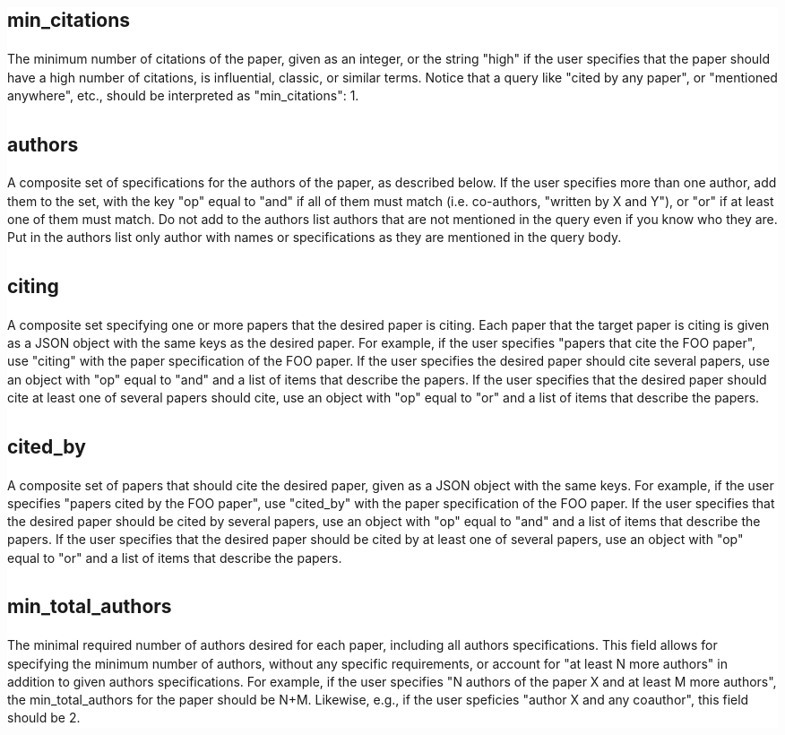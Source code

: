 ## min_citations
The minimum number of citations of the paper, given as an integer,
or the string "high" if the user specifies that the paper should have a high number of citations, is influential, classic, or similar terms.
Notice that a query like "cited by any paper", or "mentioned anywhere", etc., should be interpreted as "min_citations": 1.

## authors
A composite set of specifications for the authors of the paper, as described below.
If the user specifies more than one author, add them to the set,
with the key "op" equal to "and" if all of them must match (i.e. co-authors, "written by X and Y"),
or "or" if at least one of them must match.
Do not add to the authors list authors that are not mentioned in the query even if you know who they are.
Put in the authors list only author with names or specifications as they are mentioned in the query body.

## citing
A composite set specifying one or more papers that the desired paper is citing.
Each paper that the target paper is citing is given as a JSON object with the same keys as the desired paper.
For example, if the user specifies "papers that cite the FOO paper", use "citing" with the paper specification of the FOO paper.
If the user specifies the desired paper should cite several papers,
use an object with "op" equal to "and" and a list of items that describe the papers.
If the user specifies that the desired paper should cite at least one of several papers should cite,
use an object with "op" equal to "or" and a list of items that describe the papers.

## cited_by
A composite set of papers that should cite the desired paper, given as a JSON object with the same keys.
For example, if the user specifies "papers cited by the FOO paper", use "cited_by" with the paper specification of the FOO paper.
If the user specifies that the desired paper should be cited by several papers,
use an object with "op" equal to "and" and a list of items that describe the papers.
If the user specifies that the desired paper should be cited by at least one of several papers,
use an object with "op" equal to "or" and a list of items that describe the papers.

## min_total_authors
The minimal required number of authors desired for each paper, including all authors specifications.
This field allows for specifying the minimum number of authors, without any specific requirements,
or account for "at least N more authors" in addition to given authors specifications.
For example, if the user specifies "N authors of the paper X and at least M more authors",
the min_total_authors for the paper should be N+M.
Likewise, e.g., if the user speficies "author X and any coauthor", this field should be 2.
